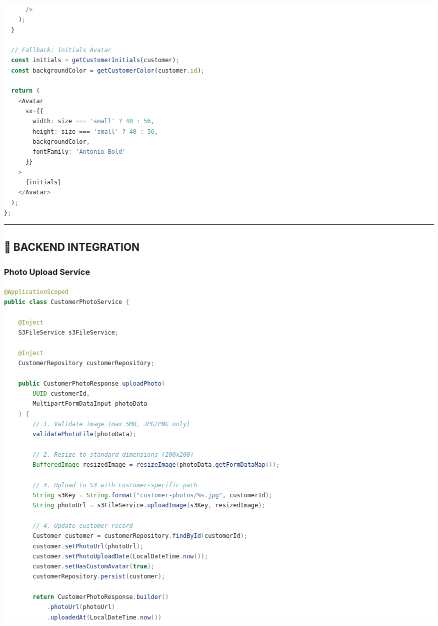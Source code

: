 ```typescript
      />
    );
  }

  // Fallback: Initials Avatar
  const initials = getCustomerInitials(customer);
  const backgroundColor = getCustomerColor(customer.id);
  
  return (
    <Avatar 
      sx={{ 
        width: size === 'small' ? 40 : 56, 
        height: size === 'small' ? 40 : 56,
        backgroundColor,
        fontFamily: 'Antonio Bold'
      }}
    >
      {initials}
    </Avatar>
  );
};
```

---

## 🔧 BACKEND INTEGRATION

### Photo Upload Service
```java
@ApplicationScoped
public class CustomerPhotoService {
    
    @Inject
    S3FileService s3FileService;
    
    @Inject
    CustomerRepository customerRepository;
    
    public CustomerPhotoResponse uploadPhoto(
        UUID customerId, 
        MultipartFormDataInput photoData
    ) {
        // 1. Validate image (max 5MB, JPG/PNG only)
        validatePhotoFile(photoData);
        
        // 2. Resize to standard dimensions (200x200)
        BufferedImage resizedImage = resizeImage(photoData.getFormDataMap());
        
        // 3. Upload to S3 with customer-specific path
        String s3Key = String.format("customer-photos/%s.jpg", customerId);
        String photoUrl = s3FileService.uploadImage(s3Key, resizedImage);
        
        // 4. Update customer record
        Customer customer = customerRepository.findById(customerId);
        customer.setPhotoUrl(photoUrl);
        customer.setPhotoUploadDate(LocalDateTime.now());
        customer.setHasCustomAvatar(true);
        customerRepository.persist(customer);
        
        return CustomerPhotoResponse.builder()
            .photoUrl(photoUrl)
            .uploadedAt(LocalDateTime.now())
```